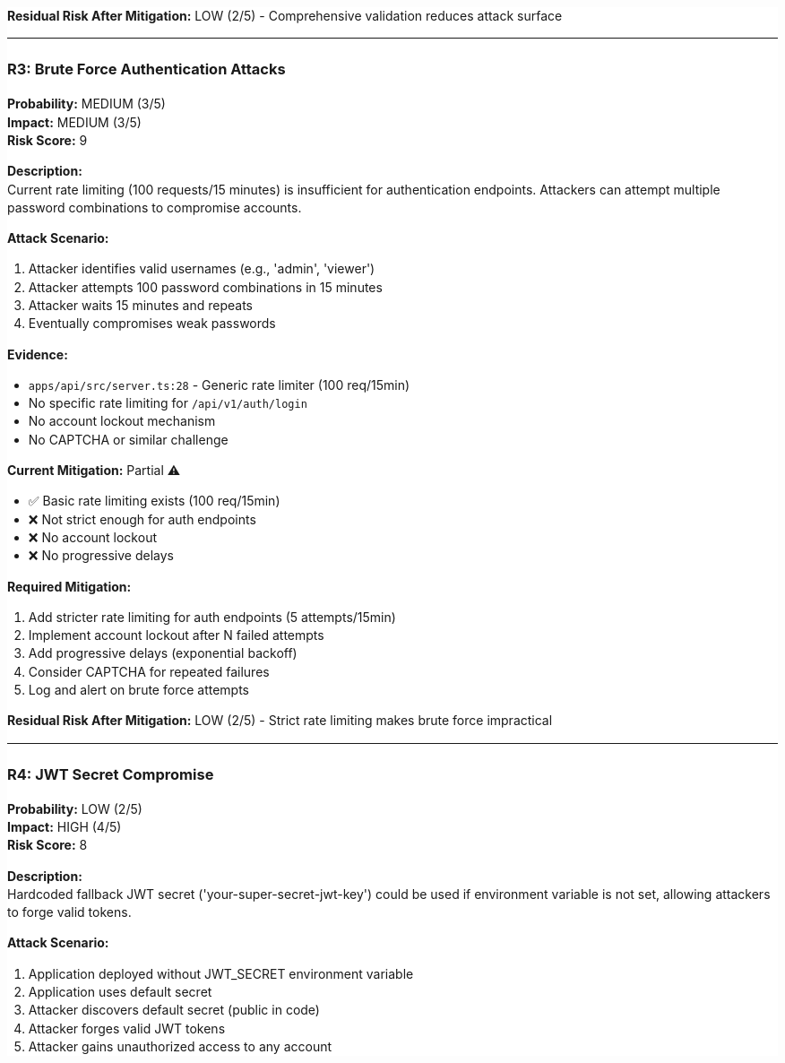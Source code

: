 **Residual Risk After Mitigation:** LOW (2/5) - Comprehensive validation reduces attack surface

---

### R3: Brute Force Authentication Attacks

**Probability:** MEDIUM (3/5)  
**Impact:** MEDIUM (3/5)  
**Risk Score:** 9

**Description:**  
Current rate limiting (100 requests/15 minutes) is insufficient for authentication endpoints. Attackers can attempt multiple password combinations to compromise accounts.

**Attack Scenario:**
1. Attacker identifies valid usernames (e.g., 'admin', 'viewer')
2. Attacker attempts 100 password combinations in 15 minutes
3. Attacker waits 15 minutes and repeats
4. Eventually compromises weak passwords

**Evidence:**
- `apps/api/src/server.ts:28` - Generic rate limiter (100 req/15min)
- No specific rate limiting for `/api/v1/auth/login`
- No account lockout mechanism
- No CAPTCHA or similar challenge

**Current Mitigation:** Partial ⚠️
- ✅ Basic rate limiting exists (100 req/15min)
- ❌ Not strict enough for auth endpoints
- ❌ No account lockout
- ❌ No progressive delays

**Required Mitigation:**
1. Add stricter rate limiting for auth endpoints (5 attempts/15min)
2. Implement account lockout after N failed attempts
3. Add progressive delays (exponential backoff)
4. Consider CAPTCHA for repeated failures
5. Log and alert on brute force attempts

**Residual Risk After Mitigation:** LOW (2/5) - Strict rate limiting makes brute force impractical

---

### R4: JWT Secret Compromise

**Probability:** LOW (2/5)  
**Impact:** HIGH (4/5)  
**Risk Score:** 8

**Description:**  
Hardcoded fallback JWT secret ('your-super-secret-jwt-key') could be used if environment variable is not set, allowing attackers to forge valid tokens.

**Attack Scenario:**
1. Application deployed without JWT_SECRET environment variable
2. Application uses default secret
3. Attacker discovers default secret (public in code)
4. Attacker forges valid JWT tokens
5. Attacker gains unauthorized access to any account
